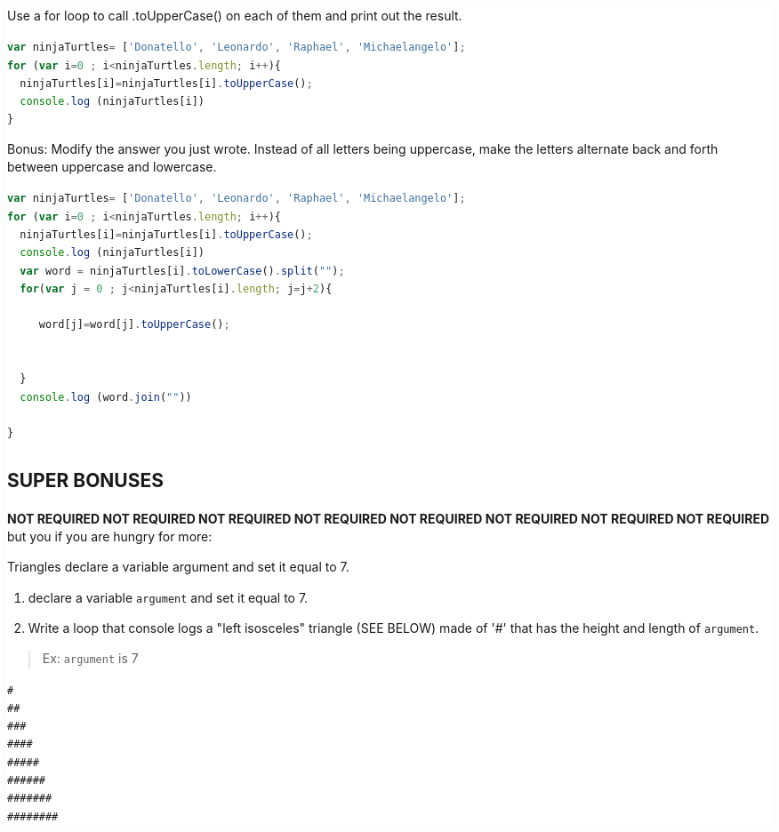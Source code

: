 Use a for loop to call .toUpperCase() on each of them and print out the result.

```js
var ninjaTurtles= ['Donatello', 'Leonardo', 'Raphael', 'Michaelangelo'];
for (var i=0 ; i<ninjaTurtles.length; i++){
  ninjaTurtles[i]=ninjaTurtles[i].toUpperCase();
  console.log (ninjaTurtles[i])
}
```

Bonus: Modify the answer you just wrote. Instead of all letters being uppercase, make the letters alternate back and forth between uppercase and lowercase.
```js
var ninjaTurtles= ['Donatello', 'Leonardo', 'Raphael', 'Michaelangelo'];
for (var i=0 ; i<ninjaTurtles.length; i++){
  ninjaTurtles[i]=ninjaTurtles[i].toUpperCase();
  console.log (ninjaTurtles[i])
  var word = ninjaTurtles[i].toLowerCase().split("");
  for(var j = 0 ; j<ninjaTurtles[i].length; j=j+2){

     word[j]=word[j].toUpperCase();
    
    
  }
  console.log (word.join(""))
  
}
```

## SUPER BONUSES 
**NOT REQUIRED NOT REQUIRED NOT REQUIRED NOT REQUIRED NOT REQUIRED NOT REQUIRED NOT REQUIRED NOT REQUIRED**
but you if you are hungry for more:

Triangles
declare a variable argument and set it equal to 7.

1. declare a variable `argument` and set it equal to 7.

2. Write a loop that console logs a "left isosceles" triangle (SEE BELOW) made of '#' that has the height and length of `argument`.

>Ex: `argument` is 7

```
#
##
###
####
#####
######
#######
########
```
